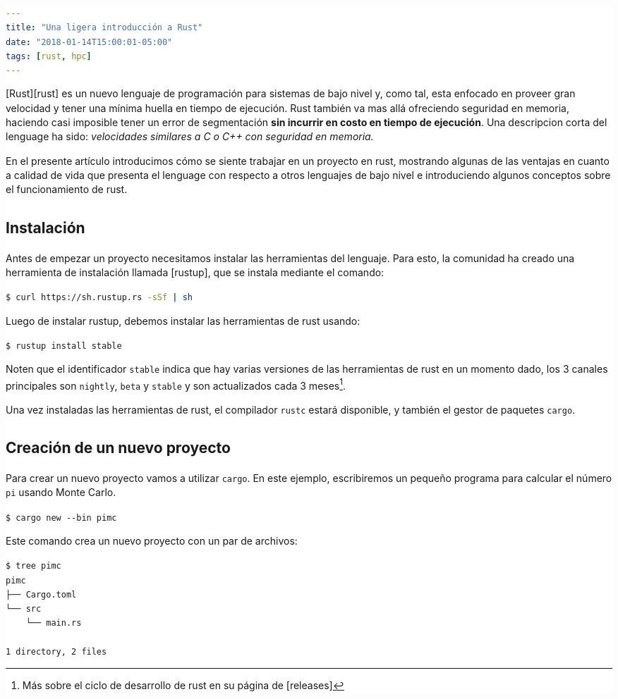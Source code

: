 ```yaml
---
title: "Una ligera introducción a Rust"
date: "2018-01-14T15:00:01-05:00"
tags: [rust, hpc]
---
```


[Rust][rust] es un nuevo lenguaje de programación para sistemas de bajo nivel y,
como tal, esta enfocado en proveer gran velocidad y tener una mínima huella en
tiempo de ejecución. Rust también va mas allá ofreciendo seguridad en memoria,
haciendo casi imposible tener un error de segmentación **sin incurrir en costo
en tiempo de ejecución**. Una descripcion corta del lenguage ha sido:
_velocidades similares a C o C++ con seguridad en memoria._

En el presente artículo introducimos cómo se siente trabajar en un proyecto
en rust, mostrando algunas de las ventajas en cuanto a calidad de vida que
presenta el lenguage con respecto a otros lenguajes de bajo nivel e
introduciendo algunos conceptos sobre el funcionamiento de rust.

## Instalación

Antes de empezar un proyecto necesitamos instalar las herramientas del lenguaje.
Para esto, la comunidad ha creado una herramienta de instalación llamada
[rustup], que se instala mediante el comando:

```bash
$ curl https://sh.rustup.rs -sSf | sh
```

Luego de instalar rustup, debemos instalar las herramientas de rust usando:

```bash
$ rustup install stable
```

Noten que el identificador `stable` indica que hay varias versiones de las
herramientas de rust en un momento dado, los 3 canales principales son
`nightly`, `beta` y `stable` y son actualizados cada 3 meses[^1].

Una vez instaladas las herramientas de rust, el compilador `rustc` estará
disponible, y también el gestor de paquetes `cargo`.

## Creación de un nuevo proyecto

Para crear un nuevo proyecto vamos a utilizar `cargo`. En este ejemplo,
escribiremos un pequeño programa para calcular el número `pi` usando Monte Carlo.

```
$ cargo new --bin pimc
```

Este comando crea un nuevo proyecto con un par de archivos:

```bash
$ tree pimc
pimc
├── Cargo.toml
└── src
    └── main.rs

1 directory, 2 files
```


[^1]: Más sobre el ciclo de desarrollo de rust en su página de [releases]
[^2]: Mas sobre `Cargo.toml` en la [documentacion de referencia][cargo.reference]
[^3]: Esto se debe a que creamos el proyecto con un `--bin` flag de lo
[^4]: Las instrucciones `extern crate` deben ir en la raíz del proyecto, para
[^5]: En una nota relacionada, rust implementa _resource acquisition is
[^6]: Los prestamos en rust son tipos de datos, es decir `T` es un tipo
[^7]: Puede que se requieran otras herramientas de compilación, y un archivo
[cargo.reference]: https://doc.rust-lang.org/cargo/reference/manifest.html
[crates.io]: https://crates.io/
[crates.rand]: https://crates.io/crates/rand
[cross]: https://github.com/japaric/rust-cross
[intro.repo]: https://github.com/sci-prog/pimc
[osg]: https://www.opensciencegrid.org/
[raii]: https://en.wikipedia.org/wiki/Resource_acquisition_is_initialization
[rand.mc]: https://doc.rust-lang.org/rand/rand/index.html#monte-carlo-estimation-of-%CF%80
[rand]: https://doc.rust-lang.org/rand/rand/index.html
[releases]: https://github.com/rust-lang/rust/blob/master/RELEASES.md
[rust]: https://www.rust-lang.org/
[rustup]: https://www.rustup.rs/